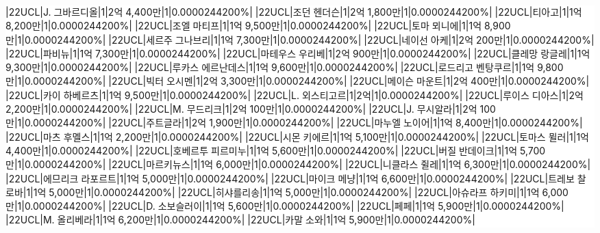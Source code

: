 |22UCL|J. 그바르디올|1|2억 4,400만|1|0.0000244200%|
|22UCL|조던 헨더슨|1|2억 1,800만|1|0.0000244200%|
|22UCL|티아고|1|1억 8,200만|1|0.0000244200%|
|22UCL|조엘 마티프|1|1억 9,500만|1|0.0000244200%|
|22UCL|토마 뫼니에|1|1억 8,900만|1|0.0000244200%|
|22UCL|세르주 그나브리|1|1억 7,300만|1|0.0000244200%|
|22UCL|네이선 아케|1|2억 200만|1|0.0000244200%|
|22UCL|파비뉴|1|1억 7,300만|1|0.0000244200%|
|22UCL|마테우스 우리베|1|2억 900만|1|0.0000244200%|
|22UCL|클레망 랑글레|1|1억 9,300만|1|0.0000244200%|
|22UCL|루카스 에르난데스|1|1억 9,600만|1|0.0000244200%|
|22UCL|로드리고 벤탕쿠르|1|1억 9,800만|1|0.0000244200%|
|22UCL|빅터 오시멘|1|2억 3,300만|1|0.0000244200%|
|22UCL|메이슨 마운트|1|2억 400만|1|0.0000244200%|
|22UCL|카이 하베르츠|1|1억 9,500만|1|0.0000244200%|
|22UCL|L. 외스티고르|1|2억|1|0.0000244200%|
|22UCL|루이스 디아스|1|2억 2,200만|1|0.0000244200%|
|22UCL|M. 무드리크|1|2억 100만|1|0.0000244200%|
|22UCL|J. 무시알라|1|2억 100만|1|0.0000244200%|
|22UCL|주트글라|1|2억 1,900만|1|0.0000244200%|
|22UCL|마누엘 노이어|1|1억 8,400만|1|0.0000244200%|
|22UCL|마츠 후멜스|1|1억 2,200만|1|0.0000244200%|
|22UCL|시몬 키에르|1|1억 5,100만|1|0.0000244200%|
|22UCL|토마스 뮐러|1|1억 4,400만|1|0.0000244200%|
|22UCL|호베르투 피르미누|1|1억 5,600만|1|0.0000244200%|
|22UCL|버질 반데이크|1|1억 5,700만|1|0.0000244200%|
|22UCL|마르키뉴스|1|1억 6,000만|1|0.0000244200%|
|22UCL|니클라스 쥘레|1|1억 6,300만|1|0.0000244200%|
|22UCL|에므리크 라포르트|1|1억 5,000만|1|0.0000244200%|
|22UCL|마이크 메냥|1|1억 6,600만|1|0.0000244200%|
|22UCL|트레보 찰로바|1|1억 5,000만|1|0.0000244200%|
|22UCL|히샤를리송|1|1억 5,000만|1|0.0000244200%|
|22UCL|아슈라프 하키미|1|1억 6,000만|1|0.0000244200%|
|22UCL|D. 소보슬러이|1|1억 5,600만|1|0.0000244200%|
|22UCL|페페|1|1억 5,900만|1|0.0000244200%|
|22UCL|M. 올리베라|1|1억 6,200만|1|0.0000244200%|
|22UCL|카말 소와|1|1억 5,900만|1|0.0000244200%|